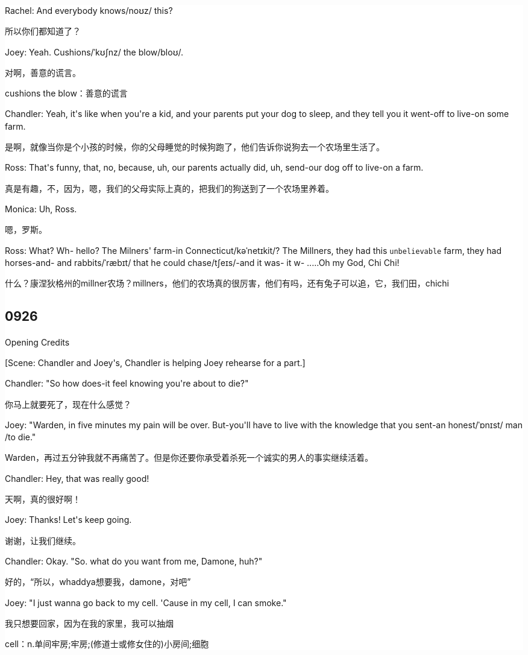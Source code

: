 Rachel: And everybody knows/noʊz/ this?

所以你们都知道了？

Joey: Yeah. Cushions/ˈkʊʃnz/ the blow/bloʊ/.

对啊，善意的谎言。

cushions the blow：善意的谎言

Chandler: Yeah, it's like when you're a kid, and your parents put your dog to sleep, and they tell you it went-off to live-on some farm.

是啊，就像当你是个小孩的时候，你的父母睡觉的时候狗跑了，他们告诉你说狗去一个农场里生活了。

Ross: That's funny, that, no, because, uh, our parents actually did, uh, send-our dog off to live-on a farm.

真是有趣，不，因为，嗯，我们的父母实际上真的，把我们的狗送到了一个农场里养着。

Monica: Uh, Ross.

嗯，罗斯。

Ross: What? Wh- hello? The Milners' farm-in Connecticut/kəˈnetɪkit/? The Millners, they had this `unbelievable` farm, they had horses-and- and rabbits/ˈræbɪt/ that he could chase/tʃeɪs/-and it was- it w- .....Oh my God, Chi Chi!

什么？康涅狄格州的millner农场？millners，他们的农场真的很厉害，他们有吗，还有兔子可以追，它，我们田，chichi

## 0926

Opening Credits

[Scene: Chandler and Joey's, Chandler is helping Joey rehearse for a part.]

Chandler: "So how does-it feel knowing you're about to die?"

你马上就要死了，现在什么感觉？

Joey: "Warden, in five minutes my pain will be over. But-you'll have to live with the knowledge that you sent-an honest/ˈɒnɪst/ man /to die."

Warden，再过五分钟我就不再痛苦了。但是你还要你承受着杀死一个诚实的男人的事实继续活着。

Chandler: Hey, that was really good!

天啊，真的很好啊！

Joey: Thanks! Let's keep going.

谢谢，让我们继续。

Chandler: Okay. "So. what do you want from me, Damone, huh?"

好的，“所以，whaddya想要我，damone，对吧”

Joey: "I just wanna go back to my cell. 'Cause  in my cell, I can smoke."

我只想要回家，因为在我的家里，我可以抽烟

cell：n.单间牢房;牢房;(修道士或修女住的)小房间;细胞
